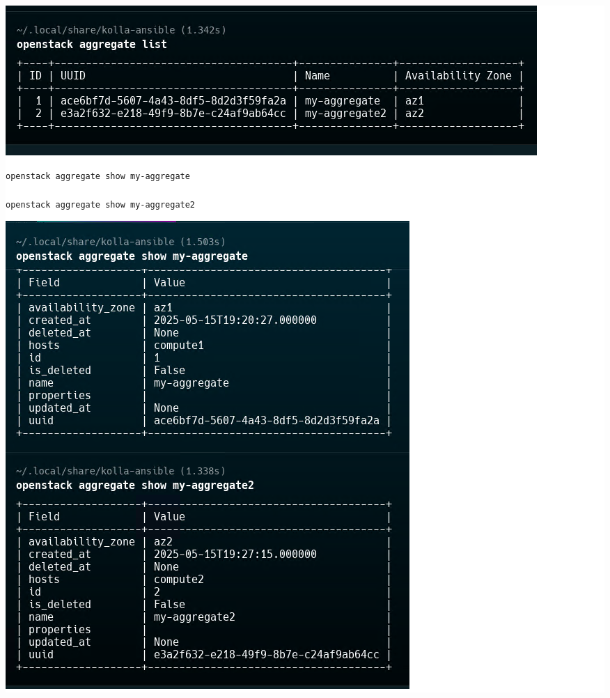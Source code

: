 ![List AZs Aggregates](./images/AggregateList.png)


```
openstack aggregate show my-aggregate

openstack aggregate show my-aggregate2

```

![Show AZs Aggregates Details](./images/Aggregates.png)
